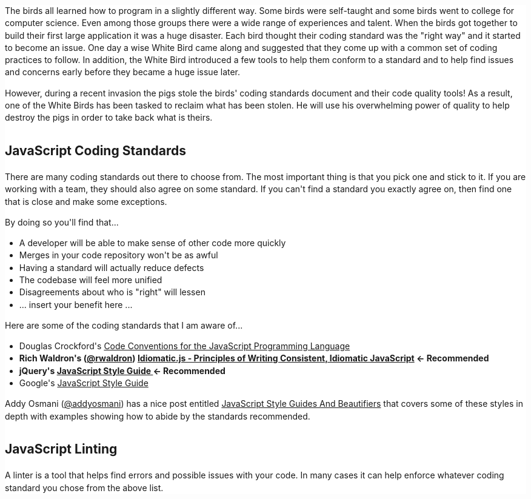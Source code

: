 The birds all learned how to program in a slightly different way. Some birds were self-taught and some birds went to college for computer science. Even among those groups there were a wide range of experiences and talent. When the birds got together to build their first large application it was a huge disaster. Each bird thought their coding standard was the "right way" and it started to become an issue. One day a wise White Bird came along and suggested that they come up with a common set of coding practices to follow. In addition, the White Bird introduced a few tools to help them conform to a standard and to help find issues and concerns early before they became a huge issue later.

However, during a recent invasion the pigs stole the birds' coding standards document and their code quality tools! As a result, one of the White Birds has been tasked to reclaim what has been stolen. He will use his overwhelming power of quality to help destroy the pigs in order to take back what is theirs.

<h2>
JavaScript Coding Standards</h2>

There are many coding standards out there to choose from. The most important thing is that you pick one and stick to it. If you are working with a team, they should also agree on some standard. If you can't find a standard you exactly agree on, then find one that is close and make some exceptions.

By doing so you'll find that...

<ul>
<li>A developer will be able to make sense of other code more quickly</li>
<li>Merges in your code repository won't be as awful</li>
<li>Having a standard will actually reduce defects</li>
<li>The codebase will feel more unified</li>
<li>Disagreements about who is "right" will lessen</li>
<li>... insert your benefit here ...</li>
</ul>

Here are some of the coding standards that I am aware of...

<ul>
<li>Douglas Crockford's <a href="http://javascript.crockford.com/code.html" target="_blank">Code Conventions for the JavaScript Programming Language</a></li>
<li><strong>Rich Waldron's (<a href="http://twitter.com/rwaldron" target="_blank">@rwaldron</a>) <a href="https://github.com/rwldrn/idiomatic.js" target="_blank">Idiomatic.js - Principles of Writing Consistent, Idiomatic JavaScript</a> ← Recommended</strong></li>
<li><strong>jQuery's <a href="http://contribute.jquery.org/style-guide/js/?rdfrom=http%3A%2F%2Fdocs.jquery.com%2Fmw%2Findex.php%3Ftitle%3DJQuery_Core_Style_Guidelines%26redirect%3Dno" target="_blank">JavaScript Style Guide </a> ← Recommended</strong></li>
<li>Google's <a href="http://google-styleguide.googlecode.com/svn/trunk/javascriptguide.xml" target="_blank">JavaScript Style Guide</a></li>
</ul>

Addy Osmani (<a href="http://twitter.com/addyosmani" target="_blank">@addyosmani</a>) has a nice post entitled <a href="http://addyosmani.com/blog/javascript-style-guides-and-beautifiers/" target="_blank">JavaScript Style Guides And Beautifiers</a> that covers some of these styles in depth with examples showing how to abide by the standards recommended. 

<h2>
JavaScript Linting</h2>

A linter is a tool that helps find errors and possible issues with your code. In many cases it can help enforce whatever coding standard you chose from the above list.
